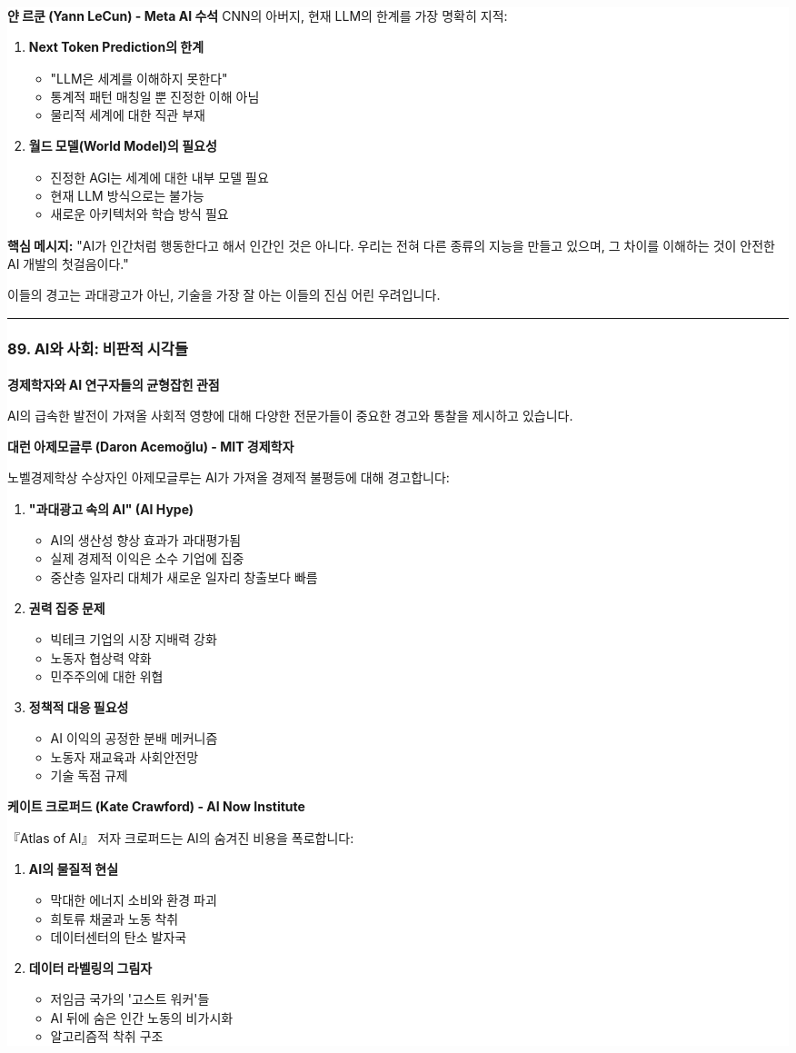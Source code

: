 **얀 르쿤 (Yann LeCun) - Meta AI 수석**
CNN의 아버지, 현재 LLM의 한계를 가장 명확히 지적:

1. **Next Token Prediction의 한계**
   - "LLM은 세계를 이해하지 못한다"
   - 통계적 패턴 매칭일 뿐 진정한 이해 아님
   - 물리적 세계에 대한 직관 부재

2. **월드 모델(World Model)의 필요성**
   - 진정한 AGI는 세계에 대한 내부 모델 필요
   - 현재 LLM 방식으로는 불가능
   - 새로운 아키텍처와 학습 방식 필요

**핵심 메시지:**
"AI가 인간처럼 행동한다고 해서 인간인 것은 아니다.
우리는 전혀 다른 종류의 지능을 만들고 있으며,
그 차이를 이해하는 것이 안전한 AI 개발의 첫걸음이다."

이들의 경고는 과대광고가 아닌, 기술을 가장 잘 아는 이들의 진심 어린 우려입니다.

---

### 89. AI와 사회: 비판적 시각들
**경제학자와 AI 연구자들의 균형잡힌 관점**

AI의 급속한 발전이 가져올 사회적 영향에 대해 다양한 전문가들이 중요한 경고와 통찰을 제시하고 있습니다.

**대런 아제모글루 (Daron Acemoğlu) - MIT 경제학자**

노벨경제학상 수상자인 아제모글루는 AI가 가져올 경제적 불평등에 대해 경고합니다:

1. **"과대광고 속의 AI" (AI Hype)**
   - AI의 생산성 향상 효과가 과대평가됨
   - 실제 경제적 이익은 소수 기업에 집중
   - 중산층 일자리 대체가 새로운 일자리 창출보다 빠름

2. **권력 집중 문제**
   - 빅테크 기업의 시장 지배력 강화
   - 노동자 협상력 약화
   - 민주주의에 대한 위협

3. **정책적 대응 필요성**
   - AI 이익의 공정한 분배 메커니즘
   - 노동자 재교육과 사회안전망
   - 기술 독점 규제

**케이트 크로퍼드 (Kate Crawford) - AI Now Institute**

『Atlas of AI』 저자 크로퍼드는 AI의 숨겨진 비용을 폭로합니다:

1. **AI의 물질적 현실**
   - 막대한 에너지 소비와 환경 파괴
   - 희토류 채굴과 노동 착취
   - 데이터센터의 탄소 발자국

2. **데이터 라벨링의 그림자**
   - 저임금 국가의 '고스트 워커'들
   - AI 뒤에 숨은 인간 노동의 비가시화
   - 알고리즘적 착취 구조
